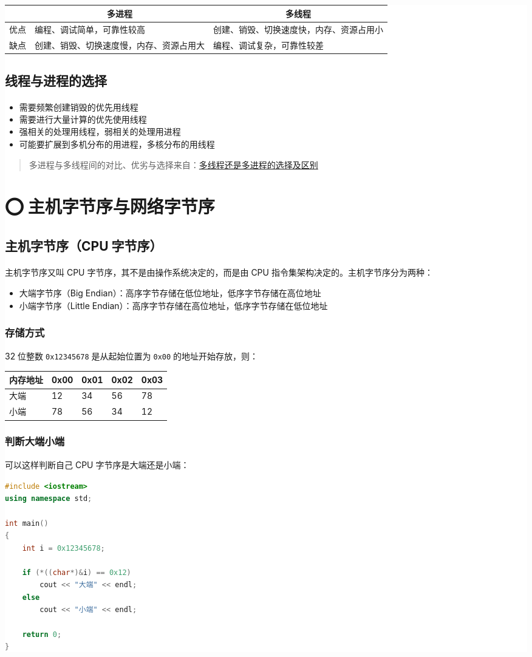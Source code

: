 |      | 多进程                                   | 多线程                                   |
| ---- | ---------------------------------------- | ---------------------------------------- |
| 优点 | 编程、调试简单，可靠性较高               | 创建、销毁、切换速度快，内存、资源占用小 |
| 缺点 | 创建、销毁、切换速度慢，内存、资源占用大 | 编程、调试复杂，可靠性较差               |

## 线程与进程的选择

* 需要频繁创建销毁的优先用线程
* 需要进行大量计算的优先使用线程
* 强相关的处理用线程，弱相关的处理用进程
* 可能要扩展到多机分布的用进程，多核分布的用线程

> 多进程与多线程间的对比、优劣与选择来自：[多线程还是多进程的选择及区别](https://blog.csdn.net/lishenglong666/article/details/8557215)

# ⭕ 主机字节序与网络字节序

## 主机字节序（CPU 字节序）

主机字节序又叫 CPU 字节序，其不是由操作系统决定的，而是由 CPU 指令集架构决定的。主机字节序分为两种：

* 大端字节序（Big Endian）：高序字节存储在低位地址，低序字节存储在高位地址
* 小端字节序（Little Endian）：高序字节存储在高位地址，低序字节存储在低位地址

### 存储方式

32 位整数 `0x12345678` 是从起始位置为 `0x00` 的地址开始存放，则：

内存地址 | 0x00 | 0x01 | 0x02 | 0x03
---|---|---|---|---
大端|12|34|56|78
小端|78|56|34|12

### 判断大端小端


可以这样判断自己 CPU 字节序是大端还是小端：

```cpp
#include <iostream>
using namespace std;

int main()
{
	int i = 0x12345678;

	if (*((char*)&i) == 0x12)
		cout << "大端" << endl;
	else	
		cout << "小端" << endl;

	return 0;
}
```
